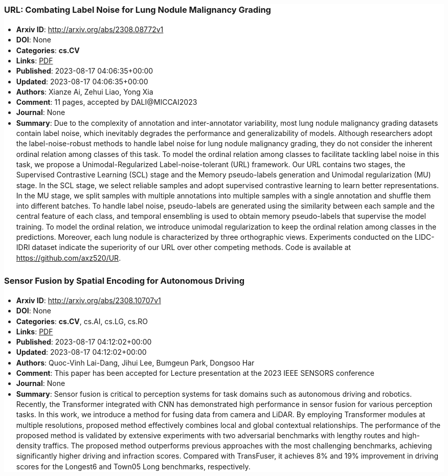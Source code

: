 

### URL: Combating Label Noise for Lung Nodule Malignancy Grading
- **Arxiv ID**: http://arxiv.org/abs/2308.08772v1
- **DOI**: None
- **Categories**: **cs.CV**
- **Links**: [PDF](http://arxiv.org/pdf/2308.08772v1)
- **Published**: 2023-08-17 04:06:35+00:00
- **Updated**: 2023-08-17 04:06:35+00:00
- **Authors**: Xianze Ai, Zehui Liao, Yong Xia
- **Comment**: 11 pages, accepted by DALI@MICCAI2023
- **Journal**: None
- **Summary**: Due to the complexity of annotation and inter-annotator variability, most lung nodule malignancy grading datasets contain label noise, which inevitably degrades the performance and generalizability of models. Although researchers adopt the label-noise-robust methods to handle label noise for lung nodule malignancy grading, they do not consider the inherent ordinal relation among classes of this task. To model the ordinal relation among classes to facilitate tackling label noise in this task, we propose a Unimodal-Regularized Label-noise-tolerant (URL) framework. Our URL contains two stages, the Supervised Contrastive Learning (SCL) stage and the Memory pseudo-labels generation and Unimodal regularization (MU) stage. In the SCL stage, we select reliable samples and adopt supervised contrastive learning to learn better representations. In the MU stage, we split samples with multiple annotations into multiple samples with a single annotation and shuffle them into different batches. To handle label noise, pseudo-labels are generated using the similarity between each sample and the central feature of each class, and temporal ensembling is used to obtain memory pseudo-labels that supervise the model training. To model the ordinal relation, we introduce unimodal regularization to keep the ordinal relation among classes in the predictions. Moreover, each lung nodule is characterized by three orthographic views. Experiments conducted on the LIDC-IDRI dataset indicate the superiority of our URL over other competing methods. Code is available at https://github.com/axz520/UR.



### Sensor Fusion by Spatial Encoding for Autonomous Driving
- **Arxiv ID**: http://arxiv.org/abs/2308.10707v1
- **DOI**: None
- **Categories**: **cs.CV**, cs.AI, cs.LG, cs.RO
- **Links**: [PDF](http://arxiv.org/pdf/2308.10707v1)
- **Published**: 2023-08-17 04:12:02+00:00
- **Updated**: 2023-08-17 04:12:02+00:00
- **Authors**: Quoc-Vinh Lai-Dang, Jihui Lee, Bumgeun Park, Dongsoo Har
- **Comment**: This paper has been accepted for Lecture presentation at the 2023
  IEEE SENSORS conference
- **Journal**: None
- **Summary**: Sensor fusion is critical to perception systems for task domains such as autonomous driving and robotics. Recently, the Transformer integrated with CNN has demonstrated high performance in sensor fusion for various perception tasks. In this work, we introduce a method for fusing data from camera and LiDAR. By employing Transformer modules at multiple resolutions, proposed method effectively combines local and global contextual relationships. The performance of the proposed method is validated by extensive experiments with two adversarial benchmarks with lengthy routes and high-density traffics. The proposed method outperforms previous approaches with the most challenging benchmarks, achieving significantly higher driving and infraction scores. Compared with TransFuser, it achieves 8% and 19% improvement in driving scores for the Longest6 and Town05 Long benchmarks, respectively.

